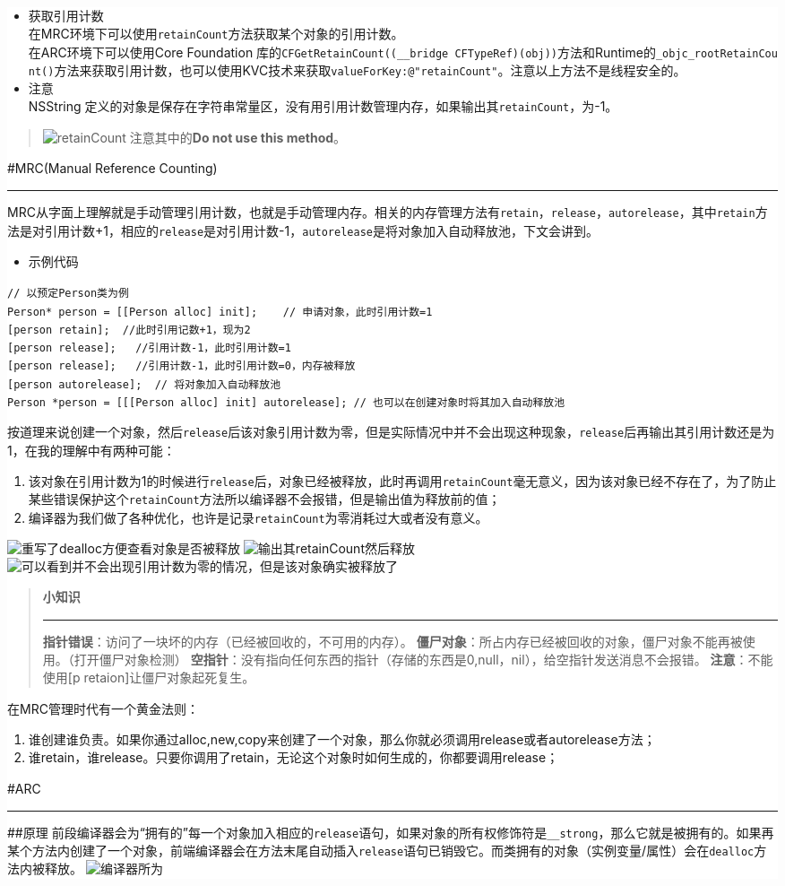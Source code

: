 
- 获取引用计数  
在MRC环境下可以使用```retainCount```方法获取某个对象的引用计数。  
在ARC环境下可以使用Core Foundation 库的```CFGetRetainCount((__bridge CFTypeRef)(obj))```方法和Runtime的```_objc_rootRetainCount()```方法来获取引用计数，也可以使用KVC技术来获取```valueForKey:@"retainCount"```。注意以上方法不是线程安全的。
- 注意  
NSString 定义的对象是保存在字符串常量区，没有用引用计数管理内存，如果输出其```retainCount```，为-1。  
 
> ![retainCount](http://upload-images.jianshu.io/upload_images/2590408-a0c222416dbc63a0.png?imageMogr2/auto-orient/strip%7CimageView2/2/w/1240) 注意其中的**Do not use this method**。   


#MRC(Manual Reference Counting)
***
MRC从字面上理解就是手动管理引用计数，也就是手动管理内存。相关的内存管理方法有`retain`，`release`，`autorelease`，其中`retain`方法是对引用计数+1，相应的`release`是对引用计数-1，`autorelease`是将对象加入自动释放池，下文会讲到。

- 示例代码

 ```
 // 以预定Person类为例
 Person* person = [[Person alloc] init];    // 申请对象，此时引用计数=1
 [person retain];  //此时引用记数+1，现为2
 [person release];   //引用计数-1，此时引用计数=1
 [person release];   //引用计数-1，此时引用计数=0，内存被释放
 [person autorelease];  // 将对象加入自动释放池
 Person *person = [[[Person alloc] init] autorelease]; // 也可以在创建对象时将其加入自动释放池
```
按道理来说创建一个对象，然后`release`后该对象引用计数为零，但是实际情况中并不会出现这种现象，`release`后再输出其引用计数还是为1，在我的理解中有两种可能：
 1. 该对象在引用计数为1的时候进行`release`后，对象已经被释放，此时再调用`retainCount`毫无意义，因为该对象已经不存在了，为了防止某些错误保护这个`retainCount`方法所以编译器不会报错，但是输出值为释放前的值；
 2. 编译器为我们做了各种优化，也许是记录`retainCount`为零消耗过大或者没有意义。

![重写了`dealloc`方便查看对象是否被释放](http://upload-images.jianshu.io/upload_images/2590408-c23186f1a9b761f6.png?imageMogr2/auto-orient/strip%7CimageView2/2/w/1240)
![输出其`retainCount`然后释放](http://upload-images.jianshu.io/upload_images/2590408-85f2e1aadd64812e.png?imageMogr2/auto-orient/strip%7CimageView2/2/w/1240)
![可以看到并不会出现引用计数为零的情况，但是该对象确实被释放了](http://upload-images.jianshu.io/upload_images/2590408-386dbf919566a2b9.png?imageMogr2/auto-orient/strip%7CimageView2/2/w/1240)

> **小知识**
> ***
> **指针错误**：访问了一块坏的内存（已经被回收的，不可用的内存）。
**僵尸对象**：所占内存已经被回收的对象，僵尸对象不能再被使用。（打开僵尸对象检测）
**空指针**：没有指向任何东西的指针（存储的东西是0,null，nil），给空指针发送消息不会报错。
**注意**：不能使用[p retaion]让僵尸对象起死复生。

在MRC管理时代有一个黄金法则：
 1. 谁创建谁负责。如果你通过alloc,new,copy来创建了一个对象，那么你就必须调用release或者autorelease方法；
 2. 谁retain，谁release。只要你调用了retain，无论这个对象时如何生成的，你都要调用release；

#ARC
***
##原理
前段编译器会为“拥有的”每一个对象加入相应的`release`语句，如果对象的所有权修饰符是`__strong`，那么它就是被拥有的。如果再某个方法内创建了一个对象，前端编译器会在方法末尾自动插入`release`语句已销毁它。而类拥有的对象（实例变量/属性）会在`dealloc`方法内被释放。
![编译器所为](http://upload-images.jianshu.io/upload_images/2590408-087aa0f74748d421.png?imageMogr2/auto-orient/strip%7CimageView2/2/w/1240)
